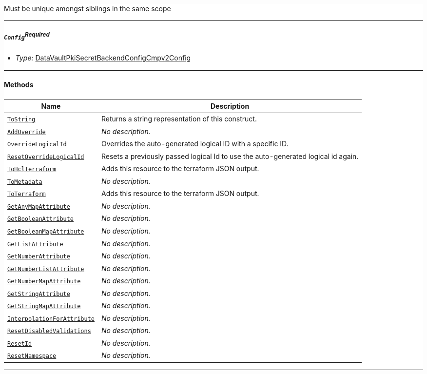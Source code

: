 Must be unique amongst siblings in the same scope

---

##### `Config`<sup>Required</sup> <a name="Config" id="@cdktf/provider-vault.dataVaultPkiSecretBackendConfigCmpv2.DataVaultPkiSecretBackendConfigCmpv2.Initializer.parameter.config"></a>

- *Type:* <a href="#@cdktf/provider-vault.dataVaultPkiSecretBackendConfigCmpv2.DataVaultPkiSecretBackendConfigCmpv2Config">DataVaultPkiSecretBackendConfigCmpv2Config</a>

---

#### Methods <a name="Methods" id="Methods"></a>

| **Name** | **Description** |
| --- | --- |
| <code><a href="#@cdktf/provider-vault.dataVaultPkiSecretBackendConfigCmpv2.DataVaultPkiSecretBackendConfigCmpv2.toString">ToString</a></code> | Returns a string representation of this construct. |
| <code><a href="#@cdktf/provider-vault.dataVaultPkiSecretBackendConfigCmpv2.DataVaultPkiSecretBackendConfigCmpv2.addOverride">AddOverride</a></code> | *No description.* |
| <code><a href="#@cdktf/provider-vault.dataVaultPkiSecretBackendConfigCmpv2.DataVaultPkiSecretBackendConfigCmpv2.overrideLogicalId">OverrideLogicalId</a></code> | Overrides the auto-generated logical ID with a specific ID. |
| <code><a href="#@cdktf/provider-vault.dataVaultPkiSecretBackendConfigCmpv2.DataVaultPkiSecretBackendConfigCmpv2.resetOverrideLogicalId">ResetOverrideLogicalId</a></code> | Resets a previously passed logical Id to use the auto-generated logical id again. |
| <code><a href="#@cdktf/provider-vault.dataVaultPkiSecretBackendConfigCmpv2.DataVaultPkiSecretBackendConfigCmpv2.toHclTerraform">ToHclTerraform</a></code> | Adds this resource to the terraform JSON output. |
| <code><a href="#@cdktf/provider-vault.dataVaultPkiSecretBackendConfigCmpv2.DataVaultPkiSecretBackendConfigCmpv2.toMetadata">ToMetadata</a></code> | *No description.* |
| <code><a href="#@cdktf/provider-vault.dataVaultPkiSecretBackendConfigCmpv2.DataVaultPkiSecretBackendConfigCmpv2.toTerraform">ToTerraform</a></code> | Adds this resource to the terraform JSON output. |
| <code><a href="#@cdktf/provider-vault.dataVaultPkiSecretBackendConfigCmpv2.DataVaultPkiSecretBackendConfigCmpv2.getAnyMapAttribute">GetAnyMapAttribute</a></code> | *No description.* |
| <code><a href="#@cdktf/provider-vault.dataVaultPkiSecretBackendConfigCmpv2.DataVaultPkiSecretBackendConfigCmpv2.getBooleanAttribute">GetBooleanAttribute</a></code> | *No description.* |
| <code><a href="#@cdktf/provider-vault.dataVaultPkiSecretBackendConfigCmpv2.DataVaultPkiSecretBackendConfigCmpv2.getBooleanMapAttribute">GetBooleanMapAttribute</a></code> | *No description.* |
| <code><a href="#@cdktf/provider-vault.dataVaultPkiSecretBackendConfigCmpv2.DataVaultPkiSecretBackendConfigCmpv2.getListAttribute">GetListAttribute</a></code> | *No description.* |
| <code><a href="#@cdktf/provider-vault.dataVaultPkiSecretBackendConfigCmpv2.DataVaultPkiSecretBackendConfigCmpv2.getNumberAttribute">GetNumberAttribute</a></code> | *No description.* |
| <code><a href="#@cdktf/provider-vault.dataVaultPkiSecretBackendConfigCmpv2.DataVaultPkiSecretBackendConfigCmpv2.getNumberListAttribute">GetNumberListAttribute</a></code> | *No description.* |
| <code><a href="#@cdktf/provider-vault.dataVaultPkiSecretBackendConfigCmpv2.DataVaultPkiSecretBackendConfigCmpv2.getNumberMapAttribute">GetNumberMapAttribute</a></code> | *No description.* |
| <code><a href="#@cdktf/provider-vault.dataVaultPkiSecretBackendConfigCmpv2.DataVaultPkiSecretBackendConfigCmpv2.getStringAttribute">GetStringAttribute</a></code> | *No description.* |
| <code><a href="#@cdktf/provider-vault.dataVaultPkiSecretBackendConfigCmpv2.DataVaultPkiSecretBackendConfigCmpv2.getStringMapAttribute">GetStringMapAttribute</a></code> | *No description.* |
| <code><a href="#@cdktf/provider-vault.dataVaultPkiSecretBackendConfigCmpv2.DataVaultPkiSecretBackendConfigCmpv2.interpolationForAttribute">InterpolationForAttribute</a></code> | *No description.* |
| <code><a href="#@cdktf/provider-vault.dataVaultPkiSecretBackendConfigCmpv2.DataVaultPkiSecretBackendConfigCmpv2.resetDisabledValidations">ResetDisabledValidations</a></code> | *No description.* |
| <code><a href="#@cdktf/provider-vault.dataVaultPkiSecretBackendConfigCmpv2.DataVaultPkiSecretBackendConfigCmpv2.resetId">ResetId</a></code> | *No description.* |
| <code><a href="#@cdktf/provider-vault.dataVaultPkiSecretBackendConfigCmpv2.DataVaultPkiSecretBackendConfigCmpv2.resetNamespace">ResetNamespace</a></code> | *No description.* |

---